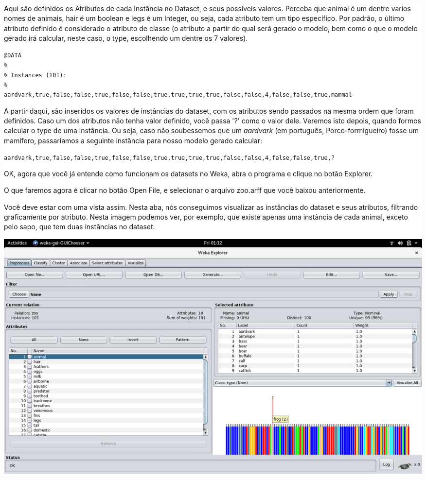 Aqui são definidos os Atributos de cada Instância no Dataset, e seus possíveis valores. Perceba que animal é um dentre varios nomes de animais, hair é um boolean e legs é um Integer, ou seja, cada atributo tem um tipo específico.
Por padrão, o último atributo definido é considerado o atributo de classe (o atributo a partir do qual será gerado o modelo, bem como o que o modelo gerado irá calcular, neste caso, o type, escolhendo um dentre os 7 valores).

```
@DATA
%
% Instances (101):
%
aardvark,true,false,false,true,false,false,true,true,true,true,false,false,4,false,false,true,mammal
```

A partir daqui, são inseridos os valores de instâncias do dataset, com os atributos sendo passados na mesma ordem que foram definidos.
Caso um dos atributos não tenha valor definido, você passa '?' como o valor dele. Veremos isto depois, quando formos calcular o type de uma instância.
Ou seja, caso não soubessemos que um _aardvark_ (em português, Porco-formigueiro) fosse um mamífero, passariamos a seguinte instância para nosso modelo gerado calcular: 
```
aardvark,true,false,false,true,false,false,true,true,true,true,false,false,4,false,false,true,?
```

OK, agora que você já entende como funcionam os datasets no Weka, abra o programa e clique no botão Explorer.

O que faremos agora é clicar no botão Open File, e selecionar o arquivo zoo.arff que você baixou anteriormente.

Você deve estar com uma vista assim. Nesta aba, nós conseguimos visualizar as instâncias do dataset e seus atributos, filtrando graficamente por atributo. Nesta imagem podemos ver, por exemplo, que existe apenas uma instância de cada animal, exceto pelo sapo, que tem duas instâncias no dataset.

![](weka1.png)

